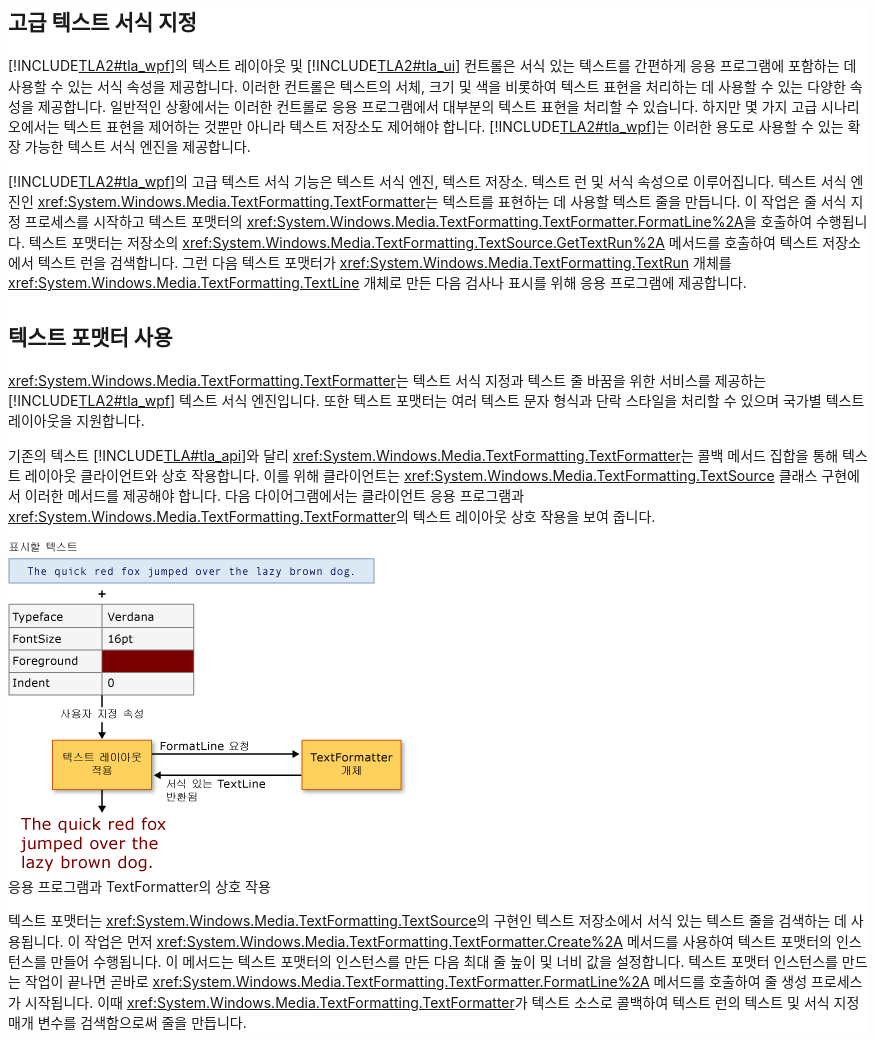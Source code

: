 <a name="section1"></a>   
## 고급 텍스트 서식 지정  
 [!INCLUDE[TLA2#tla_wpf](../../../../includes/tla2sharptla-wpf-md.md)]의 텍스트 레이아웃 및 [!INCLUDE[TLA2#tla_ui](../../../../includes/tla2sharptla-ui-md.md)] 컨트롤은 서식 있는 텍스트를 간편하게 응용 프로그램에 포함하는 데 사용할 수 있는 서식 속성을 제공합니다.  이러한 컨트롤은 텍스트의 서체, 크기 및 색을 비롯하여 텍스트 표현을 처리하는 데 사용할 수 있는 다양한 속성을 제공합니다.  일반적인 상황에서는 이러한 컨트롤로 응용 프로그램에서 대부분의 텍스트 표현을 처리할 수 있습니다.  하지만 몇 가지 고급 시나리오에서는 텍스트 표현을 제어하는 것뿐만 아니라 텍스트 저장소도 제어해야 합니다.  [!INCLUDE[TLA2#tla_wpf](../../../../includes/tla2sharptla-wpf-md.md)]는 이러한 용도로 사용할 수 있는 확장 가능한 텍스트 서식 엔진을 제공합니다.  
  
 [!INCLUDE[TLA2#tla_wpf](../../../../includes/tla2sharptla-wpf-md.md)]의 고급 텍스트 서식 기능은 텍스트 서식 엔진, 텍스트 저장소. 텍스트 런 및 서식 속성으로 이루어집니다.  텍스트 서식 엔진인 <xref:System.Windows.Media.TextFormatting.TextFormatter>는 텍스트를 표현하는 데 사용할 텍스트 줄을 만듭니다.  이 작업은 줄 서식 지정 프로세스를 시작하고 텍스트 포맷터의 <xref:System.Windows.Media.TextFormatting.TextFormatter.FormatLine%2A>을 호출하여 수행됩니다.  텍스트 포맷터는 저장소의 <xref:System.Windows.Media.TextFormatting.TextSource.GetTextRun%2A> 메서드를 호출하여 텍스트 저장소에서 텍스트 런을 검색합니다.  그런 다음 텍스트 포맷터가 <xref:System.Windows.Media.TextFormatting.TextRun> 개체를 <xref:System.Windows.Media.TextFormatting.TextLine> 개체로 만든 다음 검사나 표시를 위해 응용 프로그램에 제공합니다.  
  
<a name="section2"></a>   
## 텍스트 포맷터 사용  
 <xref:System.Windows.Media.TextFormatting.TextFormatter>는 텍스트 서식 지정과 텍스트 줄 바꿈을 위한 서비스를 제공하는 [!INCLUDE[TLA2#tla_wpf](../../../../includes/tla2sharptla-wpf-md.md)] 텍스트 서식 엔진입니다.  또한 텍스트 포맷터는 여러 텍스트 문자 형식과 단락 스타일을 처리할 수 있으며 국가별 텍스트 레이아웃을 지원합니다.  
  
 기존의 텍스트 [!INCLUDE[TLA#tla_api](../../../../includes/tlasharptla-api-md.md)]와 달리 <xref:System.Windows.Media.TextFormatting.TextFormatter>는 콜백 메서드 집합을 통해 텍스트 레이아웃 클라이언트와 상호 작용합니다.  이를 위해 클라이언트는 <xref:System.Windows.Media.TextFormatting.TextSource> 클래스 구현에서 이러한 메서드를 제공해야 합니다.  다음 다이어그램에서는 클라이언트 응용 프로그램과 <xref:System.Windows.Media.TextFormatting.TextFormatter>의 텍스트 레이아웃 상호 작용을 보여 줍니다.  
  
 ![텍스트 레이아웃 클라이언트 및 TextFormatter의 다이어그램](../../../../docs/framework/wpf/advanced/media/textformatter01.png "TextFormatter01")  
응용 프로그램과 TextFormatter의 상호 작용  
  
 텍스트 포맷터는 <xref:System.Windows.Media.TextFormatting.TextSource>의 구현인 텍스트 저장소에서 서식 있는 텍스트 줄을 검색하는 데 사용됩니다.  이 작업은 먼저 <xref:System.Windows.Media.TextFormatting.TextFormatter.Create%2A> 메서드를 사용하여 텍스트 포맷터의 인스턴스를 만들어 수행됩니다.  이 메서드는 텍스트 포맷터의 인스턴스를 만든 다음 최대 줄 높이 및 너비 값을 설정합니다.  텍스트 포맷터 인스턴스를 만드는 작업이 끝나면 곧바로 <xref:System.Windows.Media.TextFormatting.TextFormatter.FormatLine%2A> 메서드를 호출하여 줄 생성 프로세스가 시작됩니다.  이때 <xref:System.Windows.Media.TextFormatting.TextFormatter>가 텍스트 소스로 콜백하여 텍스트 런의 텍스트 및 서식 지정 매개 변수를 검색함으로써 줄을 만듭니다.  
  